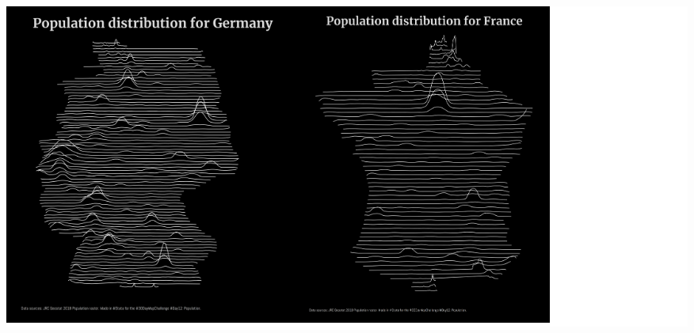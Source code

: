 <img src="./graphs/day12_pop_DE.png" height="400"><img src="./graphs/day12_pop_FR.png" height="400">